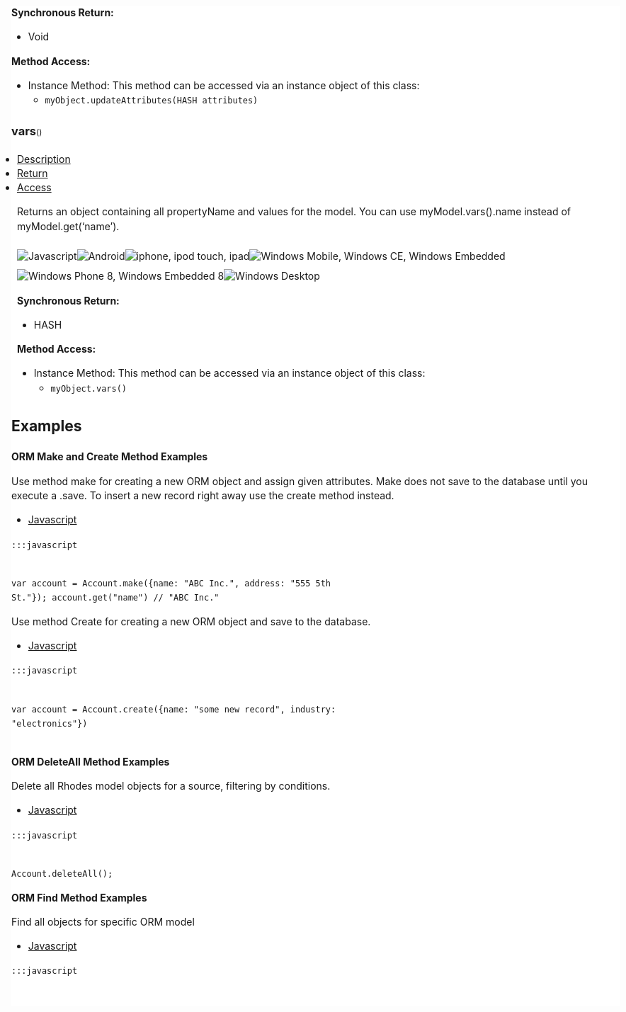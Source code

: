  </p></li></ul></div></div><div class="tab-pane fade" id="mupdateAttributes3"></div><div class="tab-pane fade" id="mupdateAttributes4"><div><p><strong>Synchronous Return:</strong></p><ul><li>Void</li></ul></div></div><div class="tab-pane fade" id="mupdateAttributes6"><div><p><strong>Method Access:</strong></p><ul><li><i class="icon-file"></i>Instance Method: This method can be accessed via an instance object of this class: <ul><li><code>myObject.updateAttributes(<span class="text-info">HASH</span> attributes)</code></li></ul></li></ul></div></div></div>  </div><a name ='mvars'/><div class=' method  js android ios wp8' id='mvars'><h3><strong  >vars</strong><span style='font-size:.7em;font-weight:normal;'>()</span></h3><ul class="nav nav-tabs" style="padding-left:8px"><li class='active'><a href="#mvars1" data-toggle="tab">Description</a></li><li ><a href="#mvars4" data-toggle="tab">Return</a></li><li ><a href="#mvars6" data-toggle="tab">Access</a></li></ul><div class='tab-content' style='padding-left:8px' id='tc-vars'><div class="tab-pane fade active in" id="mvars1"><p>Returns an object containing all propertyName and values for the model. You can use myModel.vars().name instead of myModel.get(&lsquo;name&rsquo;).</p>
<p><div><p><img src="/img/js.png" style="width: 20px;padding-top: 8px" rel="tooltip" title="Javascript"><img src="/img/android.png" style="width: 20px;padding-top: 8px" rel="tooltip" title="Android"><img src="/img/ios.png" style="width: 20px;padding-top: 8px" rel="tooltip" title="iphone, ipod touch, ipad"><img src="/img/windowsmobile.png" style="height: 20px;padding-top: 8px" rel="tooltip" title="Windows Mobile, Windows CE, Windows Embedded"><img src="/img/wp8.png" style="width: 20px;padding-top: 8px" rel="tooltip" title="Windows Phone 8, Windows Embedded 8"><img src="/img/windows.jpg" style="width: 20px;padding-top: 8px" rel="tooltip" title="Windows Desktop"></p></div></p></div><div class="tab-pane fade" id="mvars2"></div><div class="tab-pane fade" id="mvars3"></div><div class="tab-pane fade" id="mvars4"><div><p><strong>Synchronous Return:</strong></p><ul><li>HASH</li></ul></div></div><div class="tab-pane fade" id="mvars6"><div><p><strong>Method Access:</strong></p><ul><li><i class="icon-file"></i>Instance Method: This method can be accessed via an instance object of this class: <ul><li><code>myObject.vars()</code></li></ul></li></ul></div></div></div>  </div></div>
<a name='Examples'></a>
<h2><i class='icon-edit'></i>Examples</h2>

<a name='e0'></a><div class=' example' id='e0'><div class="accordion-group"><div class="accordion-heading"><span class="accordion-toggle"   href="#cExample0"><strong>ORM Make and Create Method Examples</strong></div><div id="cExample0" class="accordion-body">  <div class="accordion-inner">
<p>Use method make for creating a new ORM object and assign given attributes. Make does not save to the database until you execute a .save. To insert a new record right away use the create method instead.</p>
<ul class='nav nav-tabs' id='exI0-S0Tab'><li class='active'><a href='#exI0-S0JS' data-toggle='tab'>Javascript</a></li></ul><div class='tab-content'><div class='tab-pane active' id='exI0-S0JS'><pre class='CodeRay'><code>:::javascript

                
var account = Account.make({name: "ABC Inc.", address: "555 5th St."});
account.get("name") // "ABC Inc." 
                            </code></pre></div></div>
<p>Use method Create for creating a new ORM object and save to the database.</p>
<ul class='nav nav-tabs' id='exI0-S1Tab'><li class='active'><a href='#exI0-S1JS' data-toggle='tab'>Javascript</a></li></ul><div class='tab-content'><div class='tab-pane active' id='exI0-S1JS'><pre class='CodeRay'><code>:::javascript

                
var account = Account.create({name: "some new record", industry: "electronics"})  
                            </code></pre></div></div>  </div></div></div></div><a name='e1'></a><div class=' example' id='e1'><div class="accordion-group"><div class="accordion-heading"><span class="accordion-toggle"   href="#cExample1"><strong>ORM DeleteAll Method Examples</strong></div><div id="cExample1" class="accordion-body">  <div class="accordion-inner">
<p>Delete all Rhodes model objects for a source, filtering by conditions.</p>
<ul class='nav nav-tabs' id='exI1-S0Tab'><li class='active'><a href='#exI1-S0JS' data-toggle='tab'>Javascript</a></li></ul><div class='tab-content'><div class='tab-pane active' id='exI1-S0JS'><pre class='CodeRay'><code>:::javascript

                
Account.deleteAll();
                            </code></pre></div></div>  </div></div></div></div><a name='e2'></a><div class=' example' id='e2'><div class="accordion-group"><div class="accordion-heading"><span class="accordion-toggle"   href="#cExample2"><strong>ORM Find Method Examples</strong></div><div id="cExample2" class="accordion-body">  <div class="accordion-inner">
<p>Find all objects for specific ORM model</p>
<ul class='nav nav-tabs' id='exI2-S0Tab'><li class='active'><a href='#exI2-S0JS' data-toggle='tab'>Javascript</a></li></ul><div class='tab-content'><div class='tab-pane active' id='exI2-S0JS'><pre class='CodeRay'><code>:::javascript
